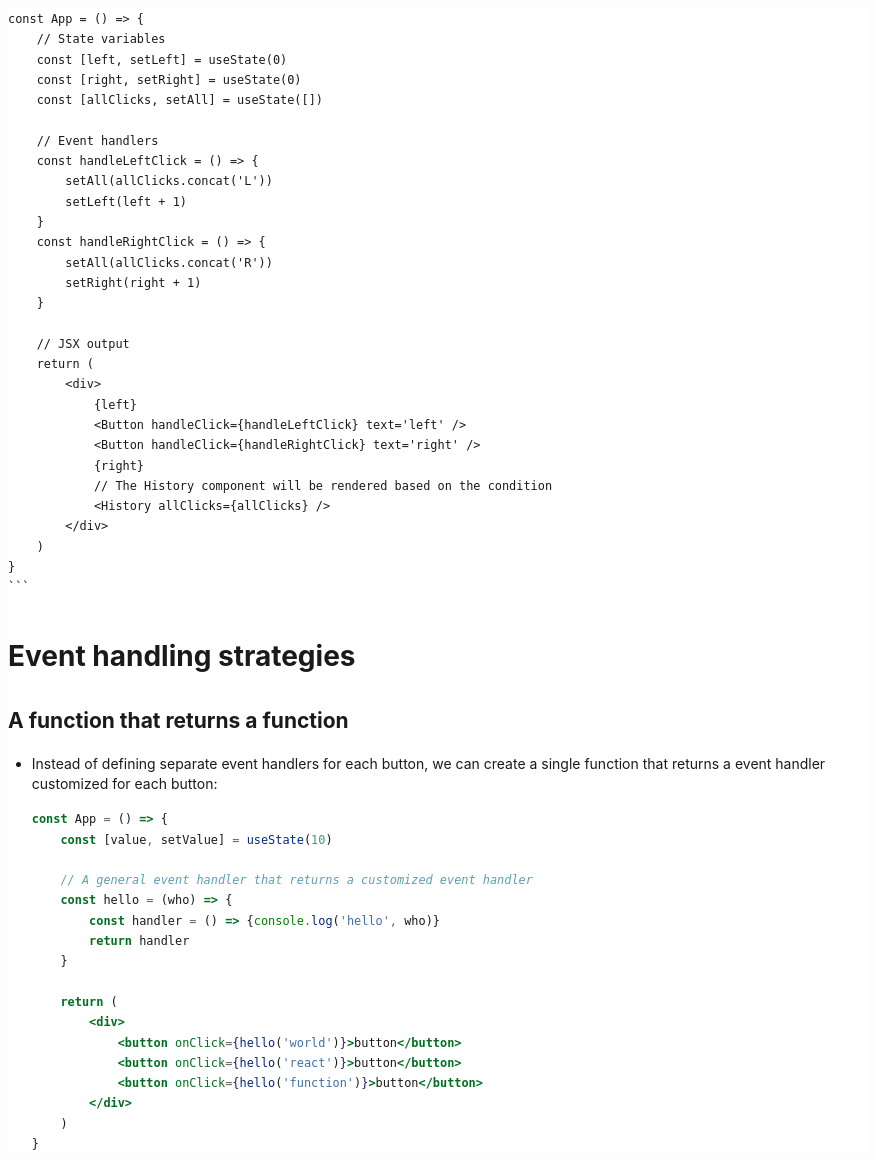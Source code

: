     const App = () => {
        // State variables
        const [left, setLeft] = useState(0)
        const [right, setRight] = useState(0)
        const [allClicks, setAll] = useState([])

        // Event handlers
        const handleLeftClick = () => {
            setAll(allClicks.concat('L'))
            setLeft(left + 1)
        }
        const handleRightClick = () => {
            setAll(allClicks.concat('R'))
            setRight(right + 1)
        }

        // JSX output
        return (
            <div>
                {left}
                <Button handleClick={handleLeftClick} text='left' />
                <Button handleClick={handleRightClick} text='right' />
                {right}
                // The History component will be rendered based on the condition
                <History allClicks={allClicks} />
            </div>
        )
    }
    ```

# Event handling strategies

## A function that returns a function

- Instead of defining separate event handlers for each button, we can create a single function that returns a event handler customized for each button:

    ```jsx
    const App = () => {
        const [value, setValue] = useState(10)

        // A general event handler that returns a customized event handler
        const hello = (who) => {
            const handler = () => {console.log('hello', who)}
            return handler
        }

        return (
            <div>
                <button onClick={hello('world')}>button</button>
                <button onClick={hello('react')}>button</button>
                <button onClick={hello('function')}>button</button>
            </div>
        )
    }
    ```
